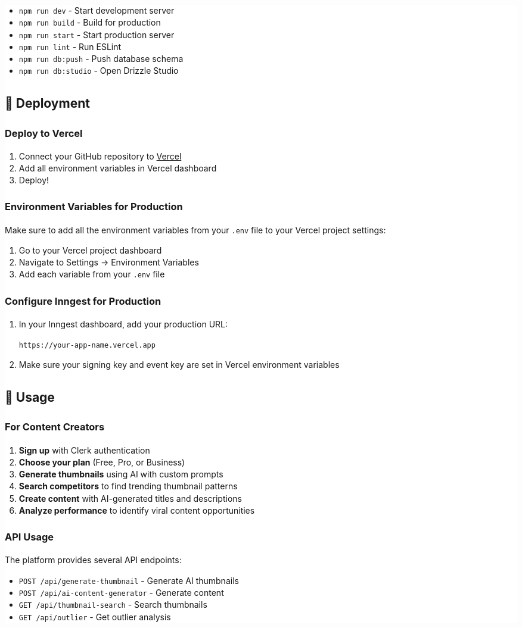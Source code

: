 - `npm run dev` - Start development server
- `npm run build` - Build for production
- `npm run start` - Start production server
- `npm run lint` - Run ESLint
- `npm run db:push` - Push database schema
- `npm run db:studio` - Open Drizzle Studio

## 🚀 Deployment

### Deploy to Vercel

1. Connect your GitHub repository to [Vercel](https://vercel.com/)
2. Add all environment variables in Vercel dashboard
3. Deploy!

### Environment Variables for Production

Make sure to add all the environment variables from your `.env` file to your Vercel project settings:

1. Go to your Vercel project dashboard
2. Navigate to Settings → Environment Variables
3. Add each variable from your `.env` file

### Configure Inngest for Production

1. In your Inngest dashboard, add your production URL:
   ```
   https://your-app-name.vercel.app
   ```
2. Make sure your signing key and event key are set in Vercel environment variables

## 🎯 Usage

### For Content Creators

1. **Sign up** with Clerk authentication
2. **Choose your plan** (Free, Pro, or Business)
3. **Generate thumbnails** using AI with custom prompts
4. **Search competitors** to find trending thumbnail patterns
5. **Create content** with AI-generated titles and descriptions
6. **Analyze performance** to identify viral content opportunities

### API Usage

The platform provides several API endpoints:

- `POST /api/generate-thumbnail` - Generate AI thumbnails
- `POST /api/ai-content-generator` - Generate content
- `GET /api/thumbnail-search` - Search thumbnails
- `GET /api/outlier` - Get outlier analysis
